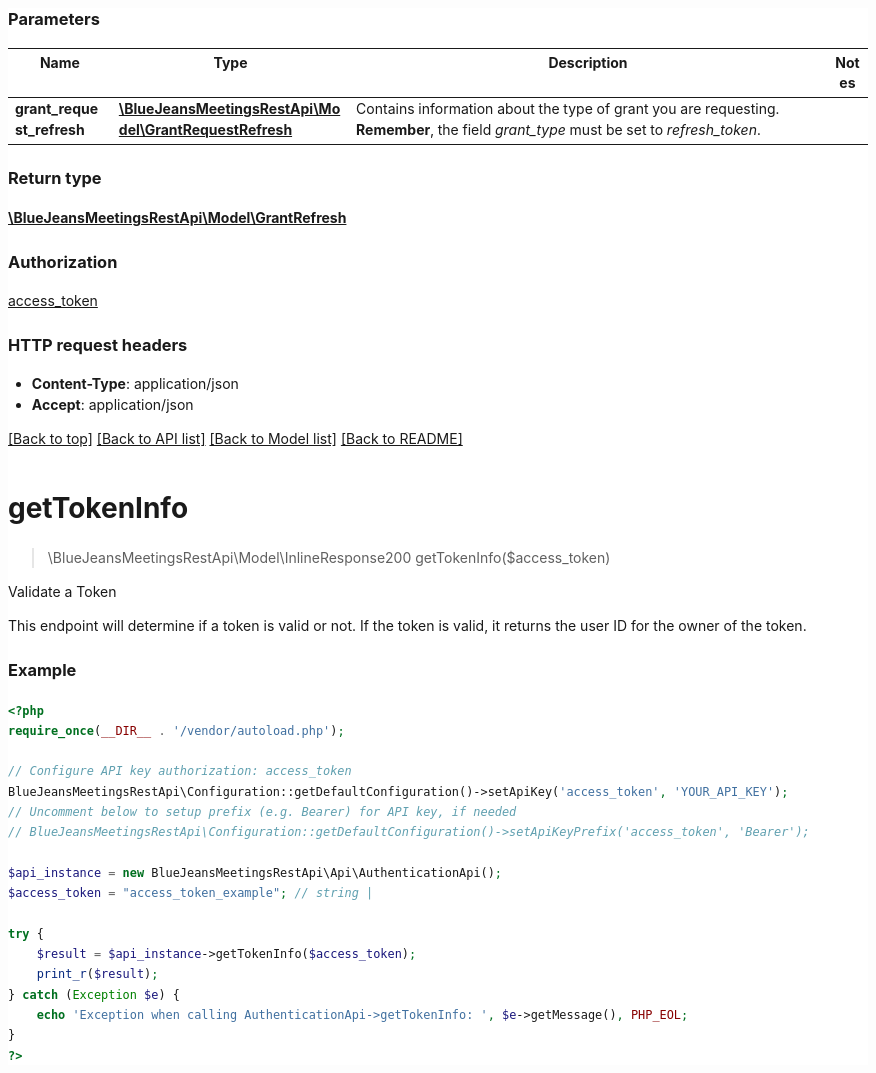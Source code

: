 ### Parameters

Name | Type | Description  | Notes
------------- | ------------- | ------------- | -------------
 **grant_request_refresh** | [**\BlueJeansMeetingsRestApi\Model\GrantRequestRefresh**](../Model/GrantRequestRefresh.md)| Contains information about the type of grant you are requesting.  **Remember**, the field *grant_type* must be set to *refresh_token*. |

### Return type

[**\BlueJeansMeetingsRestApi\Model\GrantRefresh**](../Model/GrantRefresh.md)

### Authorization

[access_token](../../README.md#access_token)

### HTTP request headers

 - **Content-Type**: application/json
 - **Accept**: application/json

[[Back to top]](#) [[Back to API list]](../../README.md#documentation-for-api-endpoints) [[Back to Model list]](../../README.md#documentation-for-models) [[Back to README]](../../README.md)

# **getTokenInfo**
> \BlueJeansMeetingsRestApi\Model\InlineResponse200 getTokenInfo($access_token)

Validate a Token

This endpoint will determine if a token is valid or not.  If the token is valid, it returns the user ID for the owner of the token.

### Example
```php
<?php
require_once(__DIR__ . '/vendor/autoload.php');

// Configure API key authorization: access_token
BlueJeansMeetingsRestApi\Configuration::getDefaultConfiguration()->setApiKey('access_token', 'YOUR_API_KEY');
// Uncomment below to setup prefix (e.g. Bearer) for API key, if needed
// BlueJeansMeetingsRestApi\Configuration::getDefaultConfiguration()->setApiKeyPrefix('access_token', 'Bearer');

$api_instance = new BlueJeansMeetingsRestApi\Api\AuthenticationApi();
$access_token = "access_token_example"; // string | 

try {
    $result = $api_instance->getTokenInfo($access_token);
    print_r($result);
} catch (Exception $e) {
    echo 'Exception when calling AuthenticationApi->getTokenInfo: ', $e->getMessage(), PHP_EOL;
}
?>
```
